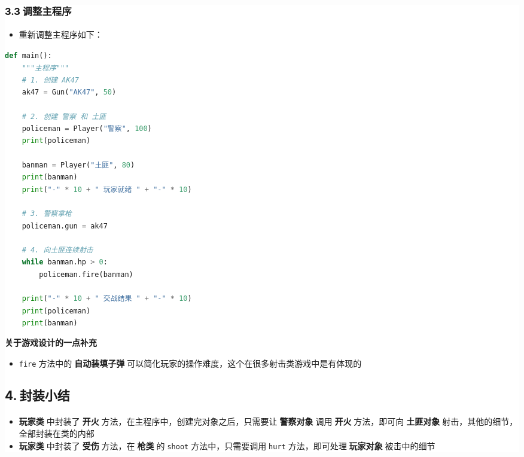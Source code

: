 ### 3.3 调整主程序

* 重新调整主程序如下：

```python
def main():
    """主程序"""
    # 1. 创建 AK47
    ak47 = Gun("AK47", 50)

    # 2. 创建 警察 和 土匪
    policeman = Player("警察", 100)
    print(policeman)

    banman = Player("土匪", 80)
    print(banman)
    print("-" * 10 + " 玩家就绪 " + "-" * 10)

    # 3. 警察拿枪
    policeman.gun = ak47

    # 4. 向土匪连续射击
    while banman.hp > 0:
        policeman.fire(banman)

    print("-" * 10 + " 交战结果 " + "-" * 10)
    print(policeman)
    print(banman)
```

**关于游戏设计的一点补充** 

* `fire` 方法中的 **自动装填子弹** 可以简化玩家的操作难度，这个在很多射击类游戏中是有体现的

## 4. 封装小结

* **玩家类** 中封装了 **开火** 方法，在主程序中，创建完对象之后，只需要让 **警察对象**  调用 **开火** 方法，即可向 **土匪对象** 射击，其他的细节，全部封装在类的内部
* **玩家类** 中封装了 **受伤** 方法，在 **枪类** 的 `shoot` 方法中，只需要调用 `hurt` 方法，即可处理 **玩家对象** 被击中的细节

